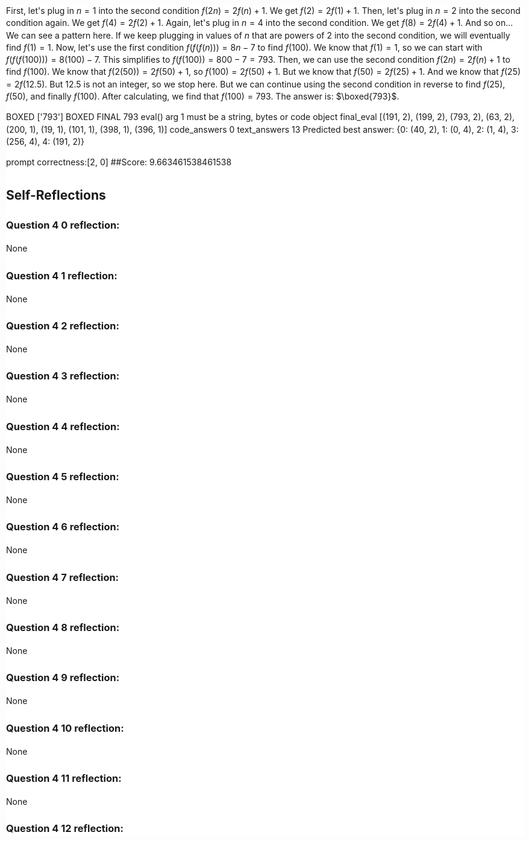 First, let's plug in $n=1$ into the second condition $f(2n)=2f(n)+1$. We get $f(2)=2f(1)+1$.
Then, let's plug in $n=2$ into the second condition again. We get $f(4)=2f(2)+1$.
Again, let's plug in $n=4$ into the second condition. We get $f(8)=2f(4)+1$.
And so on...
We can see a pattern here. If we keep plugging in values of $n$ that are powers of 2 into the second condition, we will eventually find $f(1)=1$.
Now, let's use the first condition $f(f(f(n)))=8n-7$ to find $f(100)$.
We know that $f(1)=1$, so we can start with $f(f(f(100)))=8(100)-7$.
This simplifies to $f(f(100))=800-7=793$.
Then, we can use the second condition $f(2n)=2f(n)+1$ to find $f(100)$.
We know that $f(2(50))=2f(50)+1$, so $f(100)=2f(50)+1$.
But we know that $f(50)=2f(25)+1$.
And we know that $f(25)=2f(12.5)$. But $12.5$ is not an integer, so we stop here.
But we can continue using the second condition in reverse to find $f(25)$, $f(50)$, and finally $f(100)$.
After calculating, we find that $f(100)=793$.
The answer is: $\boxed{793}$.

BOXED ['793']
BOXED FINAL 793
eval() arg 1 must be a string, bytes or code object final_eval
[(191, 2), (199, 2), (793, 2), (63, 2), (200, 1), (19, 1), (101, 1), (398, 1), (396, 1)]
code_answers 0 text_answers 13
Predicted best answer: {0: (40, 2), 1: (0, 4), 2: (1, 4), 3: (256, 4), 4: (191, 2)}

prompt correctness:[2, 0]
##Score: 9.663461538461538

## Self-Reflections

### Question 4 0 reflection:
None
### Question 4 1 reflection:
None
### Question 4 2 reflection:
None
### Question 4 3 reflection:
None
### Question 4 4 reflection:
None
### Question 4 5 reflection:
None
### Question 4 6 reflection:
None
### Question 4 7 reflection:
None
### Question 4 8 reflection:
None
### Question 4 9 reflection:
None
### Question 4 10 reflection:
None
### Question 4 11 reflection:
None
### Question 4 12 reflection: